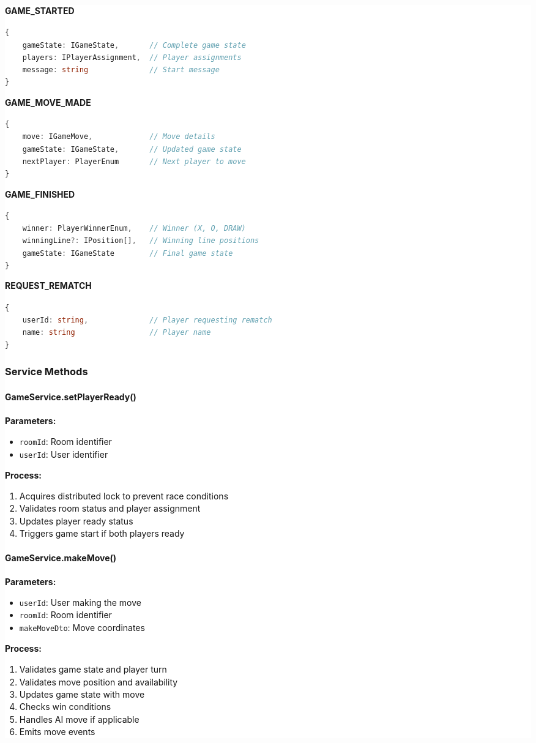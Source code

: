 **GAME_STARTED**
```typescript
{
    gameState: IGameState,       // Complete game state
    players: IPlayerAssignment,  // Player assignments
    message: string              // Start message
}
```

**GAME_MOVE_MADE**
```typescript
{
    move: IGameMove,             // Move details
    gameState: IGameState,       // Updated game state
    nextPlayer: PlayerEnum       // Next player to move
}
```

**GAME_FINISHED**
```typescript
{
    winner: PlayerWinnerEnum,    // Winner (X, O, DRAW)
    winningLine?: IPosition[],   // Winning line positions
    gameState: IGameState        // Final game state
}
```

**REQUEST_REMATCH**
```typescript
{
    userId: string,              // Player requesting rematch
    name: string                 // Player name
}
```

### Service Methods

#### GameService.setPlayerReady()
**Parameters:**
- `roomId`: Room identifier
- `userId`: User identifier

**Process:**
1. Acquires distributed lock to prevent race conditions
2. Validates room status and player assignment
3. Updates player ready status
4. Triggers game start if both players ready

#### GameService.makeMove()
**Parameters:**
- `userId`: User making the move
- `roomId`: Room identifier
- `makeMoveDto`: Move coordinates

**Process:**
1. Validates game state and player turn
2. Validates move position and availability
3. Updates game state with move
4. Checks win conditions
5. Handles AI move if applicable
6. Emits move events
